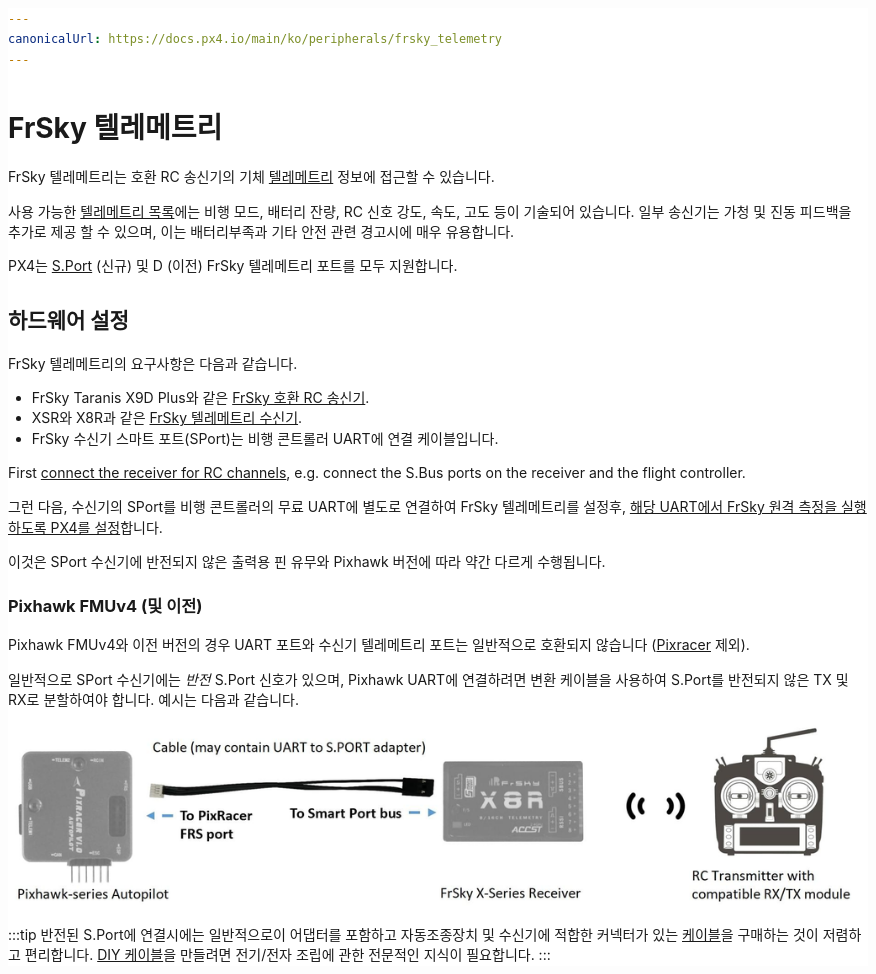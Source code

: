 ```yaml
---
canonicalUrl: https://docs.px4.io/main/ko/peripherals/frsky_telemetry
---
```


# FrSky 텔레메트리

FrSky 텔레메트리는 호환 RC 송신기의 기체 [텔레메트리](#messages) 정보에 접근할 수 있습니다.

사용 가능한 [텔레메트리 목록](#messages)에는 비행 모드, 배터리 잔량, RC 신호 강도, 속도, 고도 등이 기술되어 있습니다. 일부 송신기는 가청 및 진동 피드백을 추가로 제공 할 수 있으며, 이는 배터리부족과 기타 안전 관련 경고시에 매우 유용합니다.

PX4는 [S.Port](#s_port) (신규) 및 D (이전) FrSky 텔레메트리 포트를 모두 지원합니다.

## 하드웨어 설정

FrSky 텔레메트리의 요구사항은 다음과 같습니다.

* FrSky Taranis X9D Plus와 같은 [FrSky 호환 RC 송신기](#transmitters).
* XSR와 X8R과 같은 [FrSky 텔레메트리 수신기](#receivers).
* FrSky 수신기 스마트 포트(SPort)는 비행 콘트롤러 UART에 연결 케이블입니다.

First [connect the receiver for RC channels](../getting_started/rc_transmitter_receiver.md#connecting-receivers), e.g. connect the S.Bus ports on the receiver and the flight controller.

그런 다음, 수신기의 SPort를 비행 콘트롤러의 무료 UART에 별도로 연결하여 FrSky 텔레메트리를 설정후, [해당 UART에서 FrSky 원격 측정을 실행하도록 PX4를 설정](#configure)합니다.

이것은 SPort 수신기에 반전되지 않은 출력용 핀 유무와 Pixhawk 버전에 따라 약간 다르게 수행됩니다.


### Pixhawk FMUv4 (및 이전)

Pixhawk FMUv4와 이전 버전의 경우 UART 포트와 수신기 텔레메트리 포트는 일반적으로 호환되지 않습니다 ([Pixracer](../flight_controller/pixracer.md) 제외).

일반적으로 SPort 수신기에는 *반전* S.Port 신호가 있으며, Pixhawk UART에 연결하려면 변환 케이블을 사용하여 S.Port를 반전되지 않은 TX 및 RX로 분할하여야 합니다. 예시는 다음과 같습니다.

![FrSky-Taranis-텔레메트리](../../assets/hardware/telemetry/frsky_telemetry_overview.jpg)

:::tip
반전된 S.Port에 연결시에는 일반적으로이 어댑터를 포함하고 자동조종장치 및 수신기에 적합한 커넥터가 있는 [케이블](#ready_made_cable)을 구매하는 것이 저렴하고 편리합니다. [DIY 케이블](#diy_cables)을 만들려면 전기/전자 조립에 관한 전문적인 지식이 필요합니다.
:::
